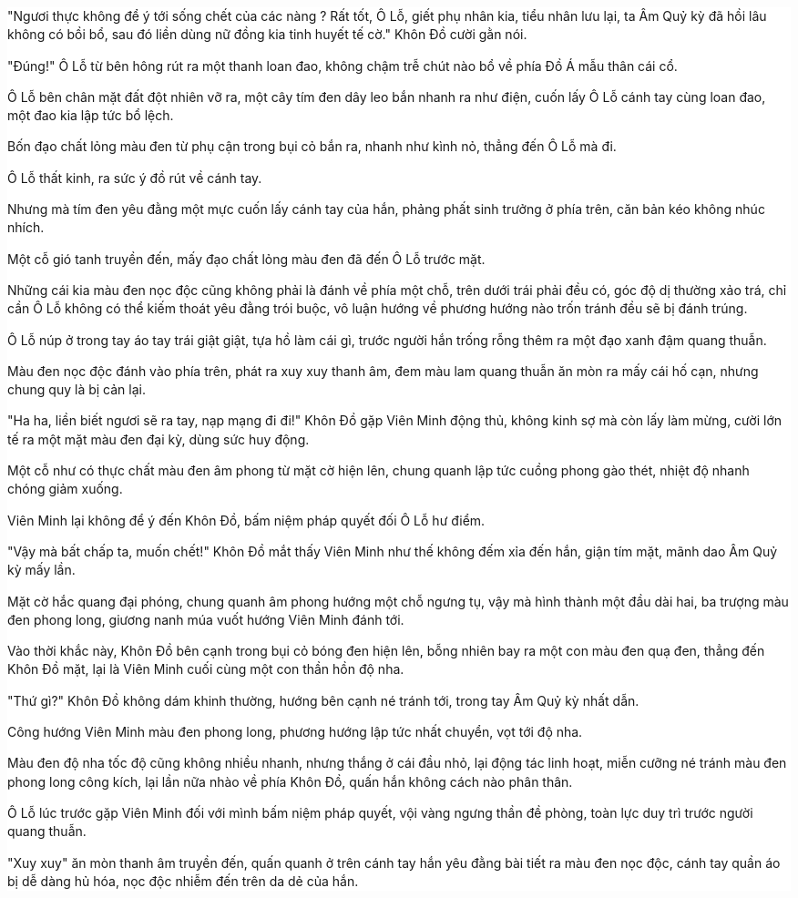 "Ngươi thực không để ý tới sống chết của các nàng ? Rất tốt, Ô Lỗ, giết phụ nhân kia, tiểu nhân lưu lại, ta Âm Quỷ kỳ đã hồi lâu không có bồi bổ, sau đó liền dùng nữ đồng kia tinh huyết tế cờ." Khôn Đồ cười gằn nói.

"Đúng!" Ô Lỗ từ bên hông rút ra một thanh loan đao, không chậm trễ chút nào bổ về phía Đồ Á mẫu thân cái cổ.

Ô Lỗ bên chân mặt đất đột nhiên vỡ ra, một cây tím đen dây leo bắn nhanh ra như điện, cuốn lấy Ô Lỗ cánh tay cùng loan đao, một đao kia lập tức bổ lệch.

Bốn đạo chất lỏng màu đen từ phụ cận trong bụi cỏ bắn ra, nhanh như kình nỏ, thẳng đến Ô Lỗ mà đi.

Ô Lỗ thất kinh, ra sức ý đồ rút về cánh tay.

Nhưng mà tím đen yêu đằng một mực cuốn lấy cánh tay của hắn, phảng phất sinh trưởng ở phía trên, căn bản kéo không nhúc nhích.

Một cỗ gió tanh truyền đến, mấy đạo chất lỏng màu đen đã đến Ô Lỗ trước mặt.

Những cái kia màu đen nọc độc cũng không phải là đánh về phía một chỗ, trên dưới trái phải đều có, góc độ dị thường xảo trá, chỉ cần Ô Lỗ không có thể kiếm thoát yêu đằng trói buộc, vô luận hướng về phương hướng nào trốn tránh đều sẽ bị đánh trúng.

Ô Lỗ núp ở trong tay áo tay trái giật giật, tựa hồ làm cái gì, trước người hắn trống rỗng thêm ra một đạo xanh đậm quang thuẫn.

Màu đen nọc độc đánh vào phía trên, phát ra xuy xuy thanh âm, đem màu lam quang thuẫn ăn mòn ra mấy cái hố cạn, nhưng chung quy là bị cản lại.

"Ha ha, liền biết ngươi sẽ ra tay, nạp mạng đi đi!" Khôn Đồ gặp Viên Minh động thủ, không kinh sợ mà còn lấy làm mừng, cười lớn tế ra một mặt màu đen đại kỳ, dùng sức huy động.

Một cỗ như có thực chất màu đen âm phong từ mặt cờ hiện lên, chung quanh lập tức cuồng phong gào thét, nhiệt độ nhanh chóng giảm xuống.

Viên Minh lại không để ý đến Khôn Đồ, bấm niệm pháp quyết đối Ô Lỗ hư điểm.

"Vậy mà bất chấp ta, muốn chết!" Khôn Đồ mắt thấy Viên Minh như thế không đếm xỉa đến hắn, giận tím mặt, mãnh dao Âm Quỷ kỳ mấy lần.

Mặt cờ hắc quang đại phóng, chung quanh âm phong hướng một chỗ ngưng tụ, vậy mà hình thành một đầu dài hai, ba trượng màu đen phong long, giương nanh múa vuốt hướng Viên Minh đánh tới.

Vào thời khắc này, Khôn Đồ bên cạnh trong bụi cỏ bóng đen hiện lên, bỗng nhiên bay ra một con màu đen quạ đen, thẳng đến Khôn Đồ mặt, lại là Viên Minh cuối cùng một con thần hồn độ nha.

"Thứ gì?" Khôn Đồ không dám khinh thường, hướng bên cạnh né tránh tới, trong tay Âm Quỷ kỳ nhất dẫn.

Công hướng Viên Minh màu đen phong long, phương hướng lập tức nhất chuyển, vọt tới độ nha.

Màu đen độ nha tốc độ cũng không nhiều nhanh, nhưng thắng ở cái đầu nhỏ, lại động tác linh hoạt, miễn cưỡng né tránh màu đen phong long công kích, lại lần nữa nhào về phía Khôn Đồ, quấn hắn không cách nào phân thân.

Ô Lỗ lúc trước gặp Viên Minh đối với mình bấm niệm pháp quyết, vội vàng ngưng thần đề phòng, toàn lực duy trì trước người quang thuẫn.

"Xuy xuy" ăn mòn thanh âm truyền đến, quấn quanh ở trên cánh tay hắn yêu đằng bài tiết ra màu đen nọc độc, cánh tay quần áo bị dễ dàng hủ hóa, nọc độc nhiễm đến trên da dẻ của hắn.

